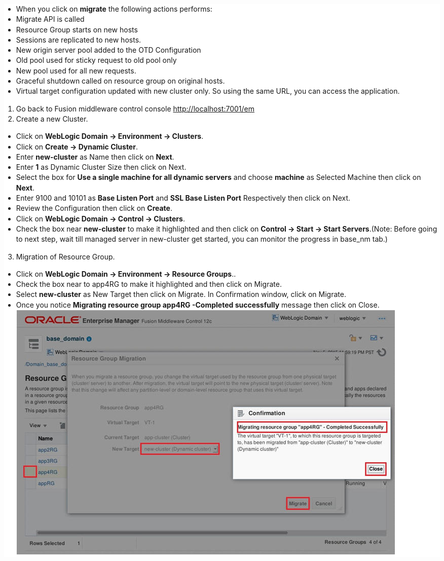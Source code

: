 * When you click on **migrate** the following actions performs:
* Migrate API is called 
* Resource Group starts on new hosts
* Sessions are replicated to new hosts.
* New origin server pool added to the OTD Configuration
 * Old pool used for sticky request to old pool only
 * New pool used for all new requests.
* Graceful shutdown called on resource group on original hosts.
* Virtual target configuration updated with new cluster only. 
So using the same URL, you can access the application. 

1. Go back to Fusion middleware control console [http://localhost:7001/em](http://localhost:7001/em) 
2. Create a new Cluster.
 * Click on **WebLogic Domain -> Environment -> Clusters**.
 * Click on **Create -> Dynamic Cluster**.
 * Enter **new-cluster** as Name then click on **Next**.
 * Enter **1** as Dynamic Cluster Size then click on Next.
 * Select the box for **Use a single machine for all dynamic servers** and choose **machine** as Selected Machine then click on **Next**.
 * Enter 9100 and 10101 as **Base Listen Port** and **SSL Base Listen Port** Respectively then click on Next.
 * Review the Configuration then click on **Create**.
 * Click on **WebLogic Domain -> Control -> Clusters**.
 * Check the box near **new-cluster** to make it highlighted and then click on **Control -> Start -> Start Servers**.(Note: Before going to next step, wait till managed server in new-cluster get started, you can monitor the progress in base_nm tab.)
3. Migration of Resource Group.
 * Click on **WebLogic Domain -> Environment -> Resource Groups**..
 * Check the box near to app4RG to make it highlighted and then click on Migrate. 
 * Select **new-cluster** as New Target then click on Migrate. In Confirmation window, click on Migrate.
 * Once you notice **Migrating resource group app4RG -Completed successfully** message then click on Close.
![alt text](https://raw.githubusercontent.com/oracle-weblogic/weblogic-innovation-seminars/caf-12.2.1/WInS_Demos/MT-Workshop/md.resources/139.JPG)
